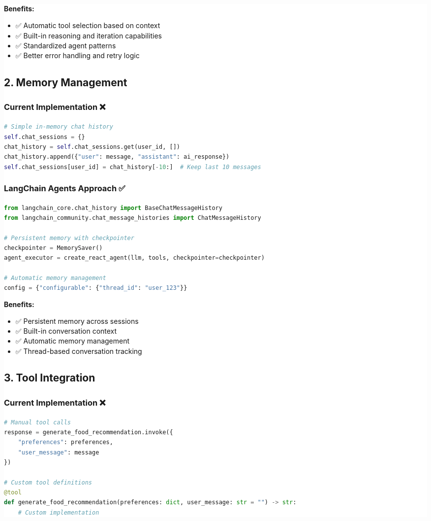 **Benefits:**
- ✅ Automatic tool selection based on context
- ✅ Built-in reasoning and iteration capabilities
- ✅ Standardized agent patterns
- ✅ Better error handling and retry logic

## 2. **Memory Management**

### Current Implementation ❌
```python
# Simple in-memory chat history
self.chat_sessions = {}
chat_history = self.chat_sessions.get(user_id, [])
chat_history.append({"user": message, "assistant": ai_response})
self.chat_sessions[user_id] = chat_history[-10:]  # Keep last 10 messages
```

### LangChain Agents Approach ✅
```python
from langchain_core.chat_history import BaseChatMessageHistory
from langchain_community.chat_message_histories import ChatMessageHistory

# Persistent memory with checkpointer
checkpointer = MemorySaver()
agent_executor = create_react_agent(llm, tools, checkpointer=checkpointer)

# Automatic memory management
config = {"configurable": {"thread_id": "user_123"}}
```

**Benefits:**
- ✅ Persistent memory across sessions
- ✅ Built-in conversation context
- ✅ Automatic memory management
- ✅ Thread-based conversation tracking

## 3. **Tool Integration**

### Current Implementation ❌
```python
# Manual tool calls
response = generate_food_recommendation.invoke({
    "preferences": preferences,
    "user_message": message
})

# Custom tool definitions
@tool
def generate_food_recommendation(preferences: dict, user_message: str = "") -> str:
    # Custom implementation
```
